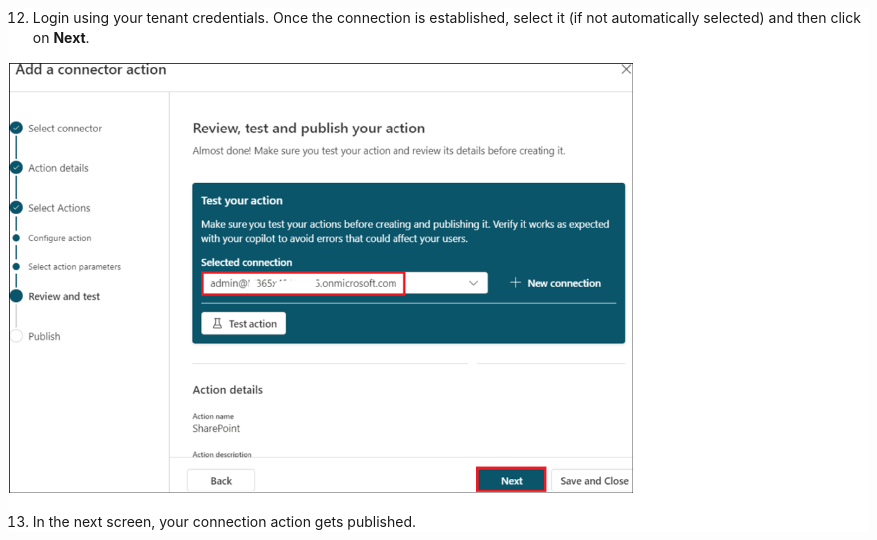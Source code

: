12. Login using your tenant credentials. Once the connection is
    established, select it (if not automatically selected) and then
    click on **Next**.

<img src="./media/image11.png" style="width:6.5in;height:4.48125in"
alt="A screenshot of a computer Description automatically generated" />

13. In the next screen, your connection action gets published.

